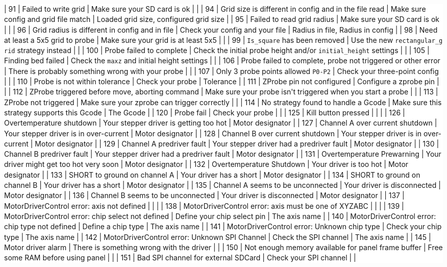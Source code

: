 | 91 | Failed to write grid | Make sure your SD card is ok | |
| 94 | Grid size is different in config and in the file read | Make sure config and grid file match | Loaded grid size, configured grid size |
| 95 | Failed to read grid radius | Make sure your SD card is ok | |
| 96 | Grid radius is different in config and in file | Check your config and your file | Radius in file, Radius in config |
| 98 | Need at least a 5x5 grid to probe | Make sure your grid is at least 5x5 | |
| 99 | `Is_square` has been removed | Use the new `rectangular_grid` strategy instead | |
| 100 | Probe failed to complete | Check the initial probe height and/or `initial_height` settings | |
| 105 | Finding bed failed | Check the `maxz` and initial height settings | |
| 106 | Probe failed to complete, probe not triggered or other error | There is probably something wrong with your probe | |
| 107 | Only 3 probe points allowed `P0-P2` | Check your three-point config | |
| 110 | Probe is not within tolerance | Check your probe | Tolerance |
| 111 | ZProbe pin not configured | Configure a zprobe pin | |
| 112 | ZProbe triggered before move, aborting command | Make sure your probe isn't triggered when you start a probe | |
| 113 | ZProbe not triggered | Make sure your zprobe can trigger correctly | |
| 114 | No strategy found to handle a Gcode | Make sure this strategy supports this Gcode | The Gcode |
| 120 | Probe fail | Check your probe | |
| 125 | Kill button pressed | | |
| 126 | Overtemperature shutdown | Your stepper driver is getting too hot | Motor designator |
| 127 | Channel A over current shutdown | Your stepper driver is in over-current | Motor designator |
| 128 | Channel B over current shutdown | Your stepper driver is in over-current | Motor designator |
| 129 | Channel A predriver fault | Your stepper driver had a predriver fault | Motor designator |
| 130 | Channel B predriver fault | Your stepper driver had a predriver fault | Motor designator |
| 131 | Overtemperature Prewarning | Your driver might get too hot very soon | Motor designator |
| 132 | Overtemperature Shutdown | Your driver is too hot | Motor designator |
| 133 | SHORT to ground on channel A | Your driver has a short | Motor designator |
| 134 | SHORT to ground on channel B | Your driver has a short | Motor designator |
| 135 | Channel A seems to be unconnected | Your driver is disconnected | Motor designator |
| 136 | Channel B seems to be unconnected | Your driver is disconnected | Motor designator |
| 137 | MotorDriverControl error: axis not defined | | |
| 138 | MotorDriverControl error: axis must be one of XYZABC | | |
| 139 | MotorDriverControl error: chip select not defined | Define your chip select pin | The axis name |
| 140 | MotorDriverControl error: chip type not defined | Define a chip type | The axis name |
| 141 | MotorDriverControl error: Unknown chip type | Check your chip type | The axis name |
| 142 | MotorDriverControl error: Unknown SPI Channel | Check the SPI channel | The axis name |
| 145 | Motor driver alarm | There is something wrong with the driver | |
| 150 | Not enough memory available for panel frame buffer | Free some RAM before using panel | |
| 151 | Bad SPI channel for external SDCard | Check your SPI channel | |